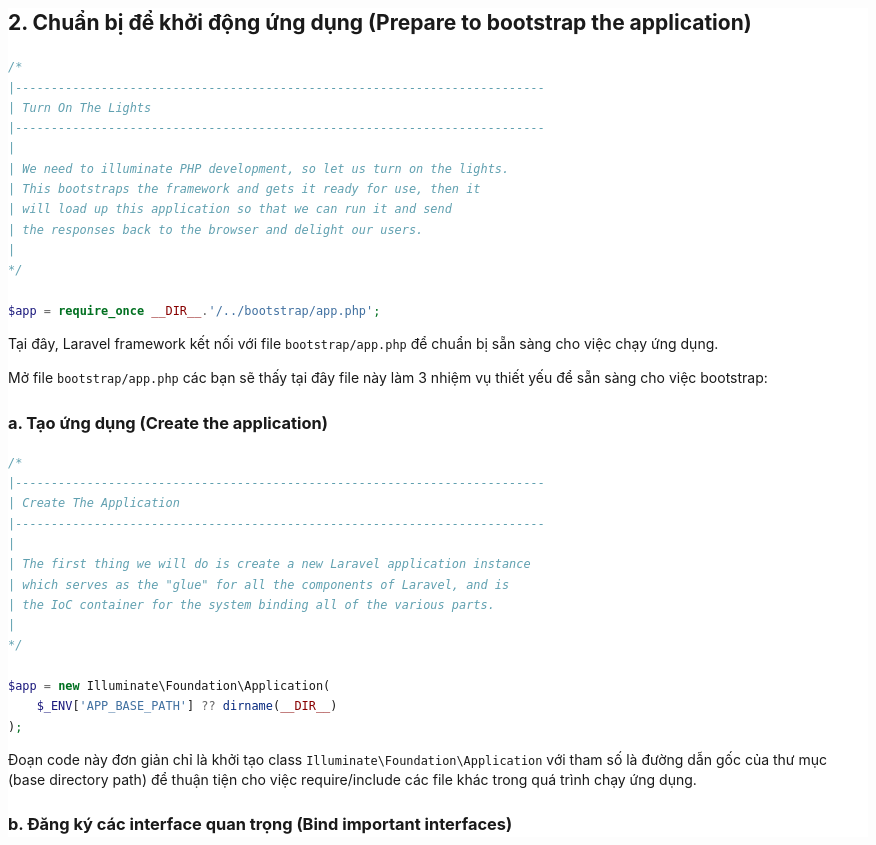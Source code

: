 ## 2. Chuẩn bị để khởi động ứng dụng (Prepare to bootstrap the application)

```PHP
/*
|--------------------------------------------------------------------------
| Turn On The Lights
|--------------------------------------------------------------------------
|
| We need to illuminate PHP development, so let us turn on the lights.
| This bootstraps the framework and gets it ready for use, then it
| will load up this application so that we can run it and send
| the responses back to the browser and delight our users.
|
*/

$app = require_once __DIR__.'/../bootstrap/app.php';

```

Tại đây, Laravel framework kết nối với file  `bootstrap/app.php`  để chuẩn bị sẵn sàng cho việc chạy ứng dụng.

Mở file  `bootstrap/app.php`  các bạn sẽ thấy tại đây file này làm 3 nhiệm vụ thiết yếu để sẵn sàng cho việc bootstrap:

### a. Tạo ứng dụng (Create the application)

```PHP
/*
|--------------------------------------------------------------------------
| Create The Application
|--------------------------------------------------------------------------
|
| The first thing we will do is create a new Laravel application instance
| which serves as the "glue" for all the components of Laravel, and is
| the IoC container for the system binding all of the various parts.
|
*/

$app = new Illuminate\Foundation\Application(
    $_ENV['APP_BASE_PATH'] ?? dirname(__DIR__)
);

```

Đoạn code này đơn giản chỉ là khởi tạo class  `Illuminate\Foundation\Application`  với tham số là đường dẫn gốc của thư mục (base directory path) để thuận tiện cho việc require/include các file khác trong quá trình chạy ứng dụng.

### b. Đăng ký các interface quan trọng (Bind important interfaces)
